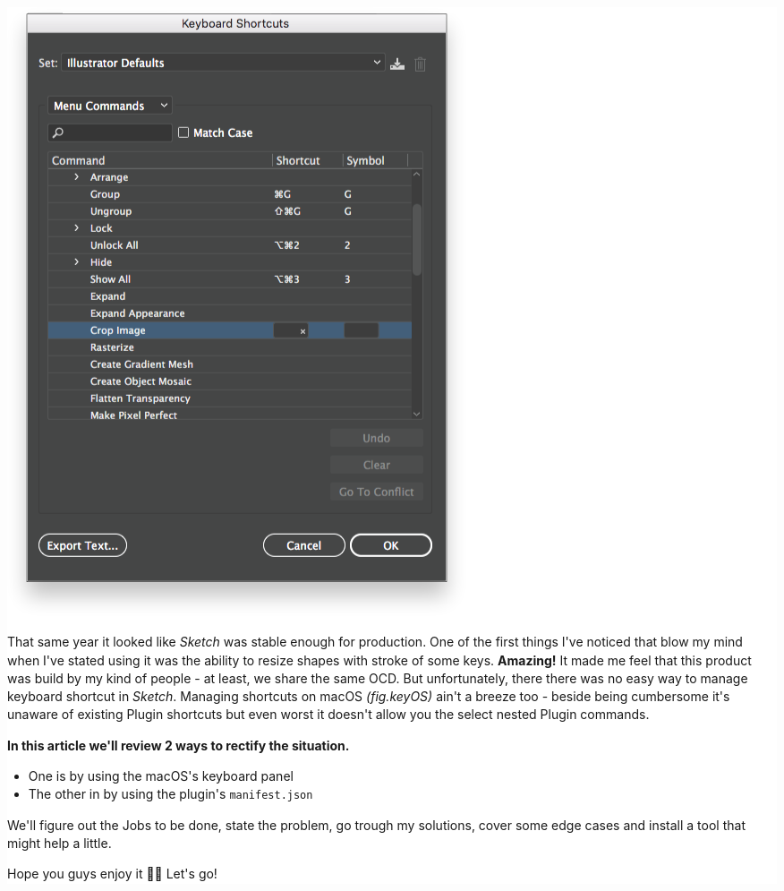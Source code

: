 ![Fig.Ill - Illustrator Keyboard Shortcut panel](./sketchSC/Extra-Illustrator_Shortcuts.png)

That same year it looked like *Sketch* was stable enough for production. One of the first things I've noticed that blow my mind when I've stated using it was the ability to resize shapes with stroke of some keys. **Amazing!** It made me feel that this product was build by my kind of people - at least, we share the same OCD. But unfortunately, there there was no easy way to manage keyboard shortcut in *Sketch*. Managing shortcuts on macOS *(fig.keyOS)* ain't a breeze too - beside being cumbersome it's unaware of existing Plugin shortcuts but even worst it doesn't allow you the select nested Plugin commands.

**In this article we'll review 2 ways to rectify the situation.**
- One is by using the macOS's keyboard panel
- The other in by using the plugin's `manifest.json`

We'll figure out the Jobs to be done, state the problem, go trough my solutions, cover some edge cases and install a tool that might help a little.  

Hope you guys enjoy it 🙆‍♂️ Let's go!
